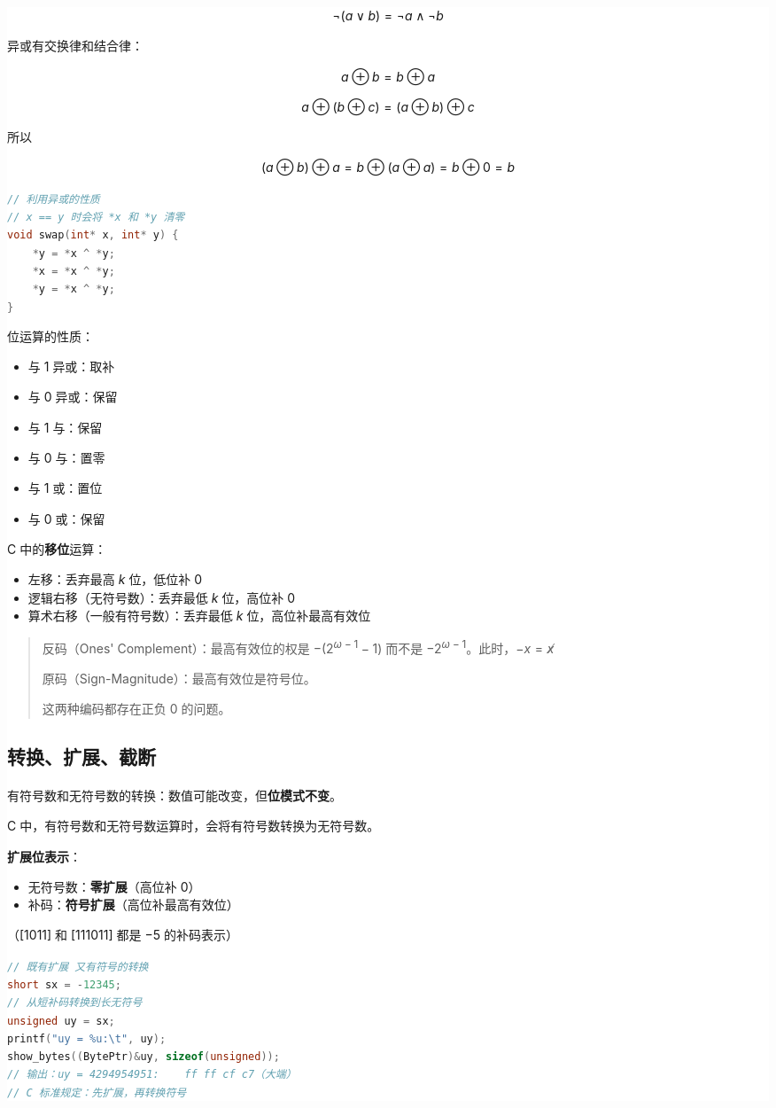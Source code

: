 $$\lnot  (a \lor b)=\lnot  a\land   \lnot  b$$

异或有交换律和结合律：

$$a\oplus b=b\oplus a$$

$$a\oplus(b\oplus c)=(a\oplus b)\oplus c$$

所以

$$(a\oplus b)\oplus a=b\oplus(a\oplus a)=b\oplus 0=b$$

```c++
// 利用异或的性质
// x == y 时会将 *x 和 *y 清零
void swap(int* x, int* y) {
    *y = *x ^ *y;
    *x = *x ^ *y;
    *y = *x ^ *y;
}
```

位运算的性质：

- 与 $1$ 异或：取补
- 与 $0$ 异或：保留

- 与 $1$ 与：保留
- 与 $0$ 与：置零

- 与 $1$ 或：置位
- 与 $0$ 或：保留

C 中的**移位**运算：

- 左移：丢弃最高 $k$ 位，低位补 $0$
- 逻辑右移（无符号数）：丢弃最低 $k$ 位，高位补 $0$
- 算术右移（一般有符号数）：丢弃最低 $k$ 位，高位补最高有效位

> 反码（Ones' Complement）：最高有效位的权是 $-(2^{\omega-1}-1)$ 而不是 $-2^{\omega-1}$。此时，$-x=\not x$
>
> 原码（Sign-Magnitude）：最高有效位是符号位。
>
> 这两种编码都存在正负 $0$ 的问题。

## 转换、扩展、截断

有符号数和无符号数的转换：数值可能改变，但**位模式不变**。

C 中，有符号数和无符号数运算时，会将有符号数转换为无符号数。

**扩展位表示**：

- 无符号数：**零扩展**（高位补 $0$）
- 补码：**符号扩展**（高位补最高有效位）

（$[1011]$ 和 $[111011]$ 都是 $-5$ 的补码表示）

```c
// 既有扩展 又有符号的转换
short sx = -12345;
// 从短补码转换到长无符号
unsigned uy = sx;
printf("uy = %u:\t", uy);
show_bytes((BytePtr)&uy, sizeof(unsigned));
// 输出：uy = 4294954951:    ff ff cf c7（大端）
// C 标准规定：先扩展，再转换符号
```
